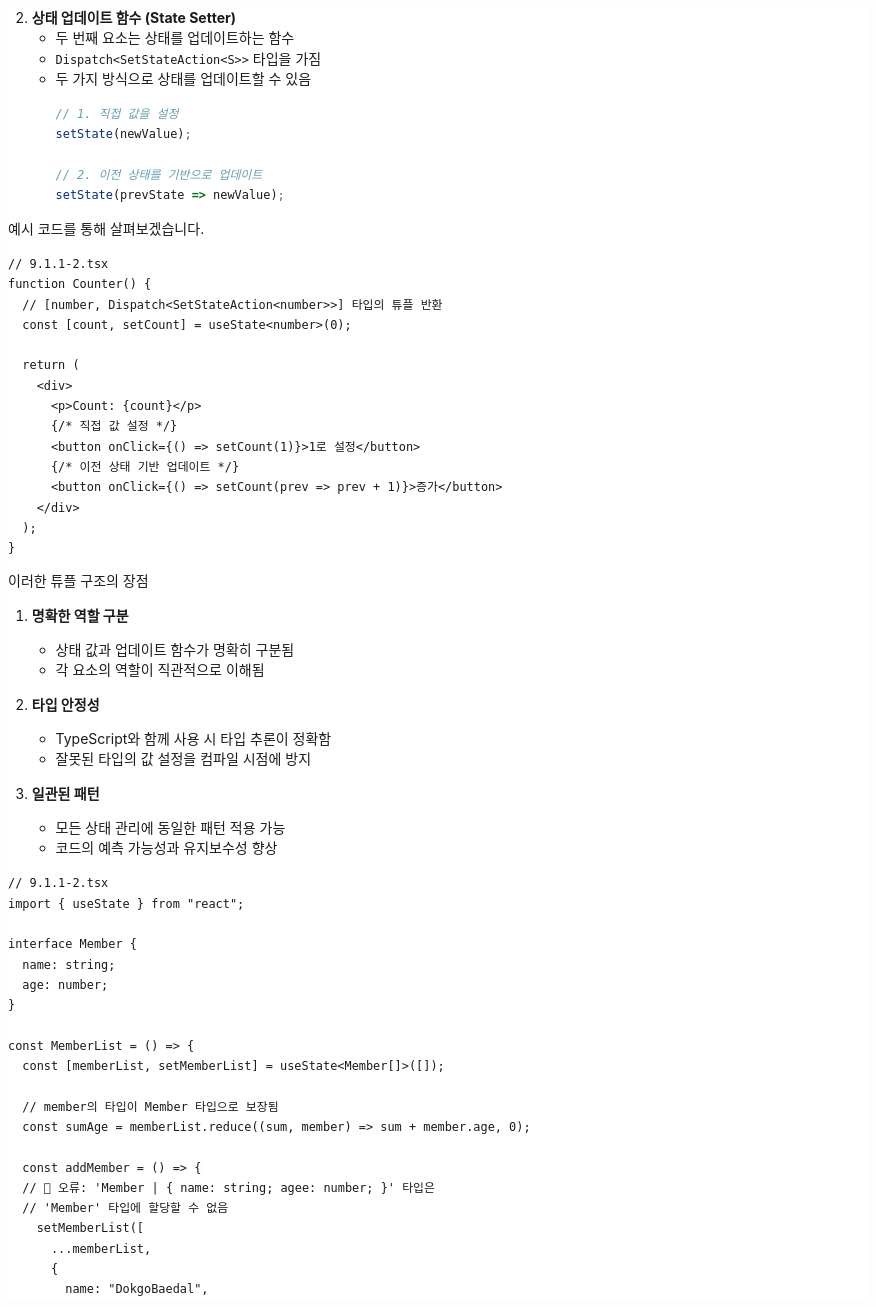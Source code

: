 2. **상태 업데이트 함수 (State Setter)**
   - 두 번째 요소는 상태를 업데이트하는 함수
   - `Dispatch<SetStateAction<S>>` 타입을 가짐
   - 두 가지 방식으로 상태를 업데이트할 수 있음
     ```ts
     // 1. 직접 값을 설정
     setState(newValue);
     
     // 2. 이전 상태를 기반으로 업데이트
     setState(prevState => newValue);
     ```

예시 코드를 통해 살펴보겠습니다.

```tsx
// 9.1.1-2.tsx
function Counter() {
  // [number, Dispatch<SetStateAction<number>>] 타입의 튜플 반환
  const [count, setCount] = useState<number>(0);

  return (
    <div>
      <p>Count: {count}</p>
      {/* 직접 값 설정 */}
      <button onClick={() => setCount(1)}>1로 설정</button>
      {/* 이전 상태 기반 업데이트 */}
      <button onClick={() => setCount(prev => prev + 1)}>증가</button>
    </div>
  );
}
```

이러한 튜플 구조의 장점

1. **명확한 역할 구분**
   - 상태 값과 업데이트 함수가 명확히 구분됨
   - 각 요소의 역할이 직관적으로 이해됨

2. **타입 안정성**
   - TypeScript와 함께 사용 시 타입 추론이 정확함
   - 잘못된 타입의 값 설정을 컴파일 시점에 방지

3. **일관된 패턴**
   - 모든 상태 관리에 동일한 패턴 적용 가능
   - 코드의 예측 가능성과 유지보수성 향상

```tsx
// 9.1.1-2.tsx
import { useState } from "react";

interface Member {
  name: string;
  age: number;
}

const MemberList = () => {
  const [memberList, setMemberList] = useState<Member[]>([]);
  
  // member의 타입이 Member 타입으로 보장됨
  const sumAge = memberList.reduce((sum, member) => sum + member.age, 0);
  
  const addMember = () => {
  // 🚨 오류: 'Member | { name: string; agee: number; }' 타입은
  // 'Member' 타입에 할당할 수 없음
    setMemberList([
      ...memberList,
      {
        name: "DokgoBaedal",
```